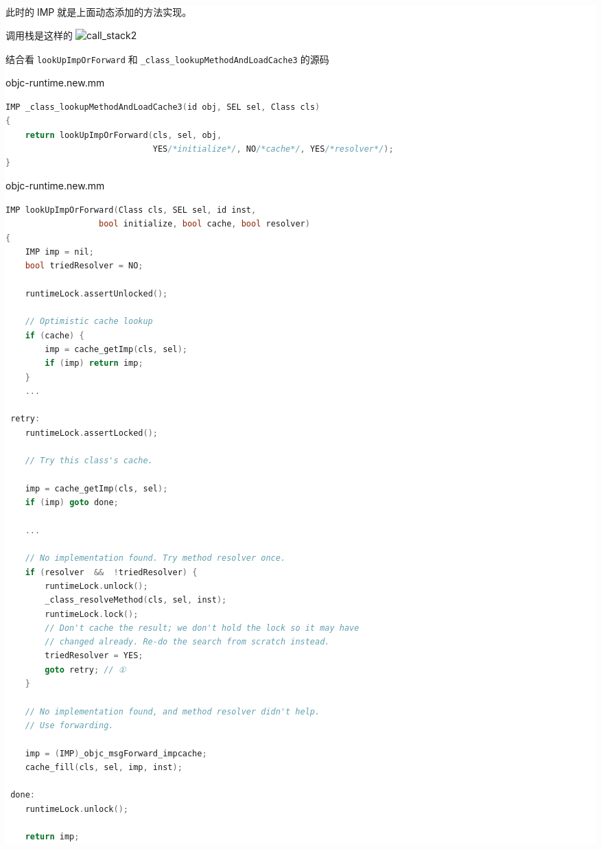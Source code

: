 此时的 IMP 就是上面动态添加的方法实现。

调用栈是这样的
![call_stack2](https://i.loli.net/2019/04/26/5cc26cbb6f46e.jpg)
 
结合看 `lookUpImpOrForward` 和 `_class_lookupMethodAndLoadCache3` 的源码
 
objc-runtime.new.mm
 
```c
IMP _class_lookupMethodAndLoadCache3(id obj, SEL sel, Class cls)
{
    return lookUpImpOrForward(cls, sel, obj, 
                              YES/*initialize*/, NO/*cache*/, YES/*resolver*/);
}
```
 
objc-runtime.new.mm
 
```c
IMP lookUpImpOrForward(Class cls, SEL sel, id inst, 
                   bool initialize, bool cache, bool resolver)
{
    IMP imp = nil;
    bool triedResolver = NO;
	
    runtimeLock.assertUnlocked();
	
    // Optimistic cache lookup
    if (cache) {
        imp = cache_getImp(cls, sel);
        if (imp) return imp;
    }
    ...
	
 retry:    
    runtimeLock.assertLocked();
	
    // Try this class's cache.
	
    imp = cache_getImp(cls, sel);
    if (imp) goto done;
	
    ...
	
    // No implementation found. Try method resolver once.
    if (resolver  &&  !triedResolver) {
        runtimeLock.unlock();
        _class_resolveMethod(cls, sel, inst);
        runtimeLock.lock();
        // Don't cache the result; we don't hold the lock so it may have 
        // changed already. Re-do the search from scratch instead.
        triedResolver = YES; 
        goto retry; // ①
    }
	
    // No implementation found, and method resolver didn't help. 
    // Use forwarding.
	
    imp = (IMP)_objc_msgForward_impcache;
    cache_fill(cls, sel, imp, inst);
	
 done:
    runtimeLock.unlock();
	
    return imp;
```